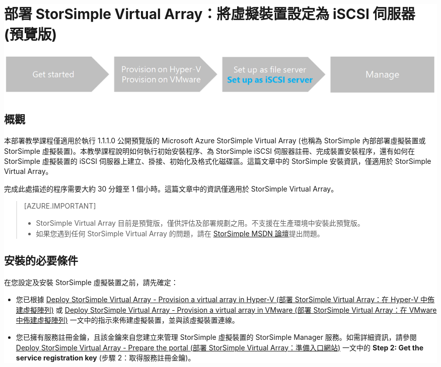 <properties 
   pageTitle="StorSimple Virtual Array iSCSI 伺服器安裝 |Microsoft Azure"
   description="說明如何執行初始安裝程序、為 StorSimple iSCSI 伺服器註冊，以及完成裝置安裝程序。"
   services="storsimple"
   documentationCenter="NA"
   authors="alkohli"
   manager="carmonm"
   editor="" />
<tags 
   ms.service="storsimple"
   ms.devlang="NA"
   ms.topic="article"
   ms.tgt_pltfrm="NA"
   ms.workload="TBD"
   ms.date="02/18/2016"
   ms.author="alkohli" />


# 部署 StorSimple Virtual Array：將虛擬裝置設定為 iSCSI 伺服器 (預覽版)

![iSCSI 安裝程序流程](./media/storsimple-ova-deploy3-iscsi-setup/iscsi4.png)

## 概觀

本部署教學課程僅適用於執行 1.1.1.0 公開預覽版的 Microsoft Azure StorSimple Virtual Array (也稱為 StorSimple 內部部署虛擬裝置或 StorSimple 虛擬裝置)。本教學課程說明如何執行初始安裝程序、為 StorSimple iSCSI 伺服器註冊、完成裝置安裝程序，還有如何在 StorSimple 虛擬裝置的 iSCSI 伺服器上建立、掛接、初始化及格式化磁碟區。這篇文章中的 StorSimple 安裝資訊，僅適用於 StorSimple Virtual Array。

完成此處描述的程序需要大約 30 分鐘至 1 個小時。這篇文章中的資訊僅適用於 StorSimple Virtual Array。

>[AZURE.IMPORTANT] 
>
>- StorSimple Virtual Array 目前是預覽版，僅供評估及部署規劃之用。不支援在生產環境中安裝此預覽版。 
>- 如果您遇到任何 StorSimple Virtual Array 的問題，請在 [StorSimple MSDN 論壇](https://social.msdn.microsoft.com/Forums/home?forum=StorSimple)提出問題。

## 安裝的必要條件

在您設定及安裝 StorSimple 虛擬裝置之前，請先確定：

- 您已根據 [Deploy StorSimple Virtual Array - Provision a virtual array in Hyper-V (部署 StorSimple Virtual Array：在 Hyper-V 中佈建虛擬陣列)](storsimple-ova-deploy2-provision-hyperv.md) 或 [Deploy StorSimple Virtual Array - Provision a virtual array in VMware (部署 StorSimple Virtual Array：在 VMware 中佈建虛擬陣列)](storsimple-ova-deploy2-provision-vmware.md) 一文中的指示來佈建虛擬裝置，並與該虛擬裝置連線。

- 您已擁有服務註冊金鑰，且該金鑰來自您建立來管理 StorSimple 虛擬裝置的 StorSimple Manager 服務。如需詳細資訊，請參閱 [Deploy StorSimple Virtual Array - Prepare the portal (部署 StorSimple Virtual Array：準備入口網站)](storsimple-ova-deploy1-portal-prep.md#step-2-get-the-service-registration-key) 一文中的 **Step 2: Get the service registration key** (步驟 2：取得服務註冊金鑰)。


[1]: https://technet.microsoft.com/library/ee338480(WS.10).aspx